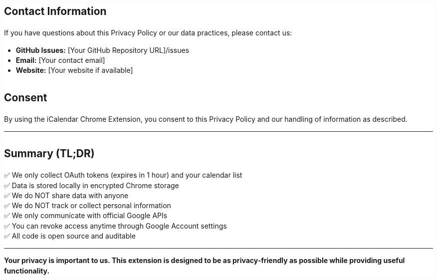 ## Contact Information

If you have questions about this Privacy Policy or our data practices, please contact us:

- **GitHub Issues:** [Your GitHub Repository URL]/issues
- **Email:** [Your contact email]
- **Website:** [Your website if available]

## Consent

By using the iCalendar Chrome Extension, you consent to this Privacy Policy and our handling of information as described.

---

## Summary (TL;DR)

✅ We only collect OAuth tokens (expires in 1 hour) and your calendar list  
✅ Data is stored locally in encrypted Chrome storage  
✅ We do NOT share data with anyone  
✅ We do NOT track or collect personal information  
✅ We only communicate with official Google APIs  
✅ You can revoke access anytime through Google Account settings  
✅ All code is open source and auditable  

---

**Your privacy is important to us. This extension is designed to be as privacy-friendly as possible while providing useful functionality.**

